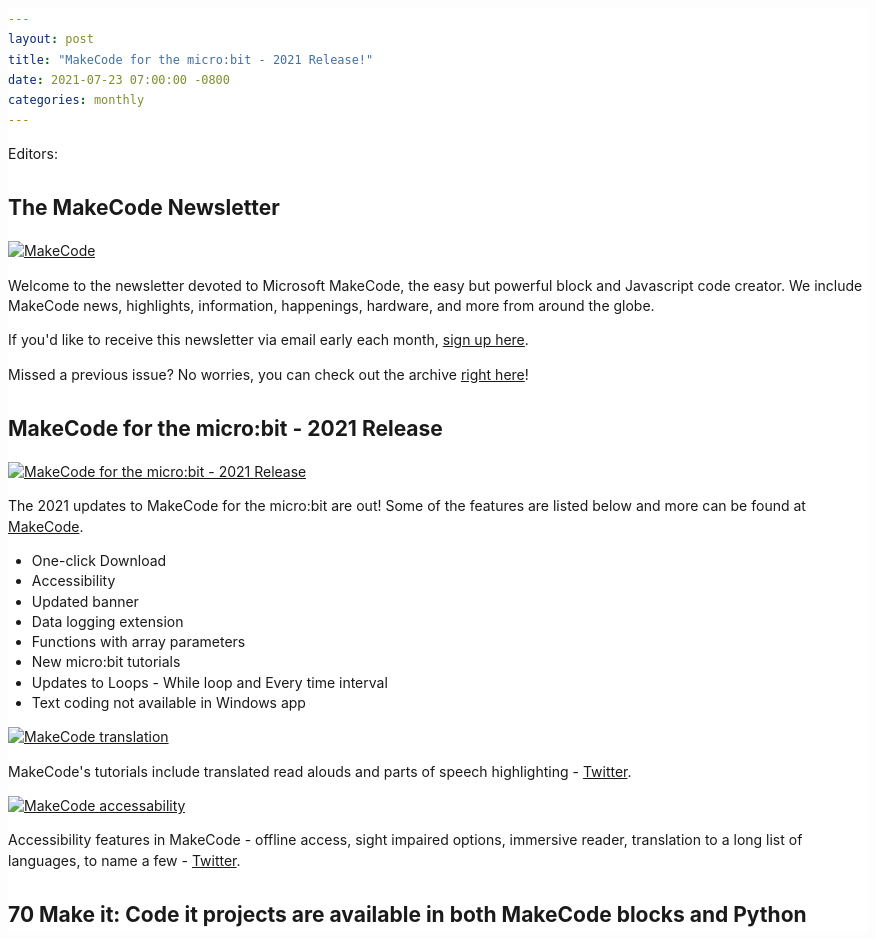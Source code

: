 ```yaml
---
layout: post
title: "MakeCode for the micro:bit - 2021 Release!"
date: 2021-07-23 07:00:00 -0800
categories: monthly
---
```

Editors: 

## The MakeCode Newsletter

[![MakeCode](/assets/20210723/20210723hero.png)](https://www.makecode.com)

Welcome to the newsletter devoted to Microsoft MakeCode, the easy but powerful block and Javascript code creator. We include MakeCode news, highlights, information, happenings, hardware, and more from around the globe. 

If you'd like to receive this newsletter via email early each month, [sign up here](https://www.adafruitdaily.com/).

Missed a previous issue? No worries, you can check out the archive [right here](http://makecode.adafruitdaily.com/)!

## MakeCode for the micro:bit - 2021 Release

[![MakeCode for the micro:bit - 2021 Release](/assets/20210723/20210723new.jpg)](https://makecode.com/blog/microbit/2021-release)

The 2021 updates to MakeCode for the micro:bit are out! Some of the features are listed below and more can be found at [MakeCode](https://makecode.com/blog/microbit/2021-release).

* One-click Download
* Accessibility
* Updated banner
* Data logging extension
* Functions with array parameters
* New micro:bit tutorials
* Updates to Loops - While loop and Every time interval
* Text coding not available in Windows app

[![MakeCode translation](/assets/20210723/20210723trans.jpg)](https://twitter.com/BiggTechTeacher/status/1415703276536963074)

MakeCode's tutorials include translated read alouds and parts of speech highlighting - [Twitter](https://twitter.com/BiggTechTeacher/status/1415703276536963074).

[![MakeCode accessability](/assets/20210723/20210723access.jpg)](https://twitter.com/efmoore/status/1415703051390885901)

Accessibility features in MakeCode - offline access, sight impaired options, immersive reader, translation to a long list of languages, to name a few - [Twitter](https://twitter.com/efmoore/status/1415703051390885901).

## 70 Make it: Code it projects are available in both MakeCode blocks and Python
